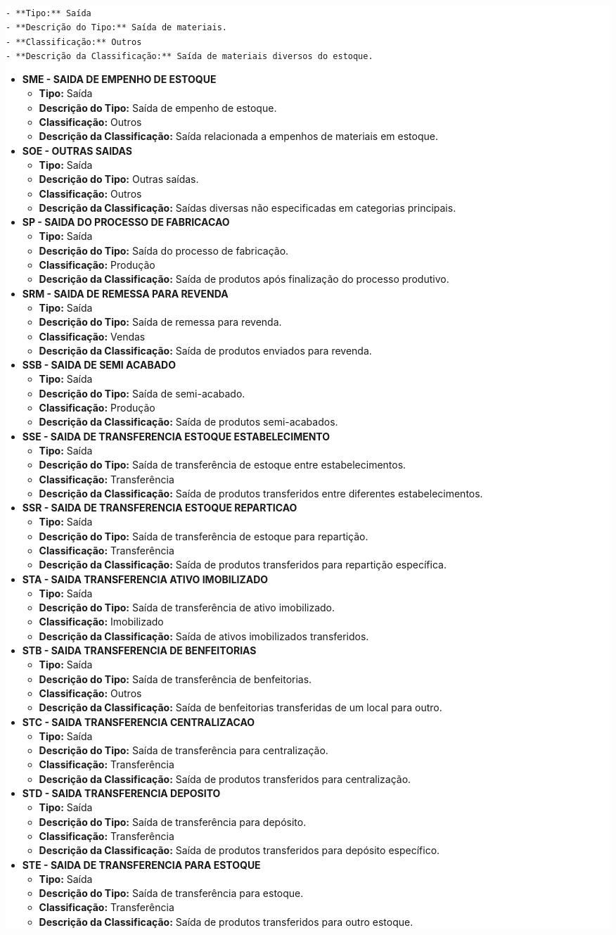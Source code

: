     - **Tipo:** Saída
    - **Descrição do Tipo:** Saída de materiais.
    - **Classificação:** Outros
    - **Descrição da Classificação:** Saída de materiais diversos do estoque.
- **SME - SAIDA DE EMPENHO DE ESTOQUE**
    - **Tipo:** Saída
    - **Descrição do Tipo:** Saída de empenho de estoque.
    - **Classificação:** Outros
    - **Descrição da Classificação:** Saída relacionada a empenhos de materiais em estoque.
- **SOE - OUTRAS SAIDAS**
    - **Tipo:** Saída
    - **Descrição do Tipo:** Outras saídas.
    - **Classificação:** Outros
    - **Descrição da Classificação:** Saídas diversas não especificadas em categorias principais.
- **SP - SAIDA DO PROCESSO DE FABRICACAO**
    - **Tipo:** Saída
    - **Descrição do Tipo:** Saída do processo de fabricação.
    - **Classificação:** Produção
    - **Descrição da Classificação:** Saída de produtos após finalização do processo produtivo.
- **SRM - SAIDA DE REMESSA PARA REVENDA**
    - **Tipo:** Saída
    - **Descrição do Tipo:** Saída de remessa para revenda.
    - **Classificação:** Vendas
    - **Descrição da Classificação:** Saída de produtos enviados para revenda.
- **SSB - SAIDA DE SEMI ACABADO**
    - **Tipo:** Saída
    - **Descrição do Tipo:** Saída de semi-acabado.
    - **Classificação:** Produção
    - **Descrição da Classificação:** Saída de produtos semi-acabados.
- **SSE - SAIDA DE TRANSFERENCIA ESTOQUE ESTABELECIMENTO**
    - **Tipo:** Saída
    - **Descrição do Tipo:** Saída de transferência de estoque entre estabelecimentos.
    - **Classificação:** Transferência
    - **Descrição da Classificação:** Saída de produtos transferidos entre diferentes estabelecimentos.
- **SSR - SAIDA DE TRANSFERENCIA ESTOQUE REPARTICAO**
    - **Tipo:** Saída
    - **Descrição do Tipo:** Saída de transferência de estoque para repartição.
    - **Classificação:** Transferência
    - **Descrição da Classificação:** Saída de produtos transferidos para repartição específica.
- **STA - SAIDA TRANSFERENCIA ATIVO IMOBILIZADO**
    - **Tipo:** Saída
    - **Descrição do Tipo:** Saída de transferência de ativo imobilizado.
    - **Classificação:** Imobilizado
    - **Descrição da Classificação:** Saída de ativos imobilizados transferidos.
- **STB - SAIDA TRANSFERENCIA DE BENFEITORIAS**
    - **Tipo:** Saída
    - **Descrição do Tipo:** Saída de transferência de benfeitorias.
    - **Classificação:** Outros
    - **Descrição da Classificação:** Saída de benfeitorias transferidas de um local para outro.
- **STC - SAIDA TRANSFERENCIA CENTRALIZACAO**
    - **Tipo:** Saída
    - **Descrição do Tipo:** Saída de transferência para centralização.
    - **Classificação:** Transferência
    - **Descrição da Classificação:** Saída de produtos transferidos para centralização.
- **STD - SAIDA TRANSFERENCIA DEPOSITO**
    - **Tipo:** Saída
    - **Descrição do Tipo:** Saída de transferência para depósito.
    - **Classificação:** Transferência
    - **Descrição da Classificação:** Saída de produtos transferidos para depósito específico.
- **STE - SAIDA DE TRANSFERENCIA PARA ESTOQUE**
    - **Tipo:** Saída
    - **Descrição do Tipo:** Saída de transferência para estoque.
    - **Classificação:** Transferência
    - **Descrição da Classificação:** Saída de produtos transferidos para outro estoque.